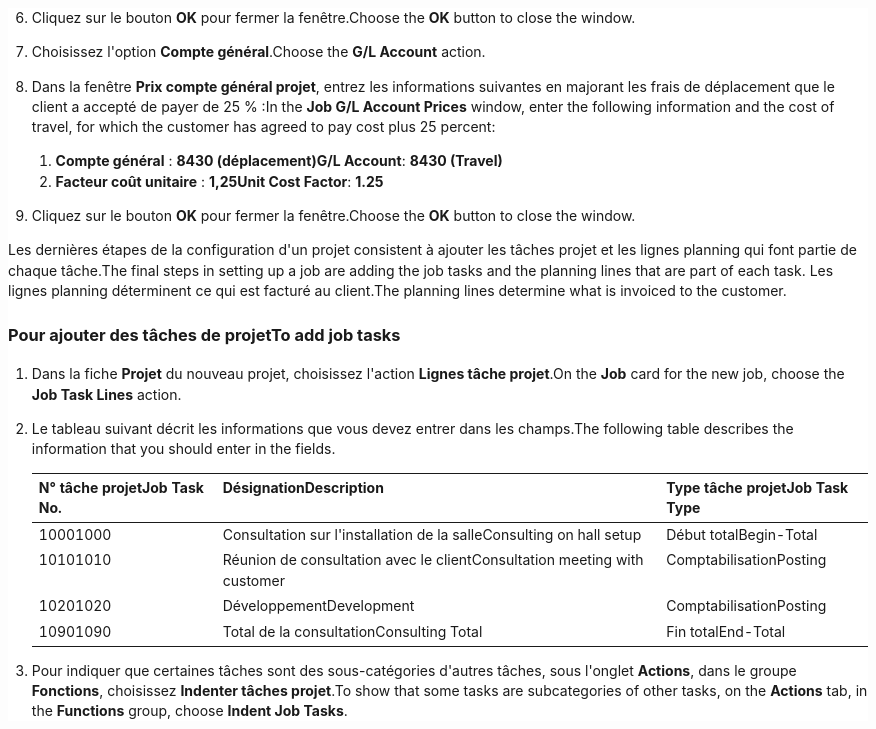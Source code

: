 6.  <span data-ttu-id="3a73e-213">Cliquez sur le bouton **OK** pour fermer la fenêtre.</span><span class="sxs-lookup"><span data-stu-id="3a73e-213">Choose the **OK** button to close the window.</span></span>  
7.  <span data-ttu-id="3a73e-214">Choisissez l'option **Compte général**.</span><span class="sxs-lookup"><span data-stu-id="3a73e-214">Choose the **G/L Account** action.</span></span>  
8.  <span data-ttu-id="3a73e-215">Dans la fenêtre **Prix compte général projet**, entrez les informations suivantes en majorant les frais de déplacement que le client a accepté de payer de 25 % :</span><span class="sxs-lookup"><span data-stu-id="3a73e-215">In the **Job G/L Account Prices** window, enter the following information and the cost of travel, for which the customer has agreed to pay cost plus 25 percent:</span></span>  

    1.  <span data-ttu-id="3a73e-216">**Compte général** : **8430 (déplacement)**</span><span class="sxs-lookup"><span data-stu-id="3a73e-216">**G/L Account**: **8430 (Travel)**</span></span>  
    2.  <span data-ttu-id="3a73e-217">**Facteur coût unitaire** : **1,25**</span><span class="sxs-lookup"><span data-stu-id="3a73e-217">**Unit Cost Factor**: **1.25**</span></span>  

9. <span data-ttu-id="3a73e-218">Cliquez sur le bouton **OK** pour fermer la fenêtre.</span><span class="sxs-lookup"><span data-stu-id="3a73e-218">Choose the **OK** button to close the window.</span></span>  

 <span data-ttu-id="3a73e-219">Les dernières étapes de la configuration d'un projet consistent à ajouter les tâches projet et les lignes planning qui font partie de chaque tâche.</span><span class="sxs-lookup"><span data-stu-id="3a73e-219">The final steps in setting up a job are adding the job tasks and the planning lines that are part of each task.</span></span> <span data-ttu-id="3a73e-220">Les lignes planning déterminent ce qui est facturé au client.</span><span class="sxs-lookup"><span data-stu-id="3a73e-220">The planning lines determine what is invoiced to the customer.</span></span>  

### <a name="to-add-job-tasks"></a><span data-ttu-id="3a73e-221">Pour ajouter des tâches de projet</span><span class="sxs-lookup"><span data-stu-id="3a73e-221">To add job tasks</span></span>  

1.  <span data-ttu-id="3a73e-222">Dans la fiche **Projet** du nouveau projet, choisissez l'action **Lignes tâche projet**.</span><span class="sxs-lookup"><span data-stu-id="3a73e-222">On the **Job** card for the new job, choose the **Job Task Lines** action.</span></span>  
2.  <span data-ttu-id="3a73e-223">Le tableau suivant décrit les informations que vous devez entrer dans les champs.</span><span class="sxs-lookup"><span data-stu-id="3a73e-223">The following table describes the information that you should enter in the fields.</span></span>  

    |<span data-ttu-id="3a73e-224">N° tâche projet</span><span class="sxs-lookup"><span data-stu-id="3a73e-224">Job Task No.</span></span>|<span data-ttu-id="3a73e-225">Désignation</span><span class="sxs-lookup"><span data-stu-id="3a73e-225">Description</span></span>|<span data-ttu-id="3a73e-226">Type tâche projet</span><span class="sxs-lookup"><span data-stu-id="3a73e-226">Job Task Type</span></span>|  
    |------------------|---------------------------------------|-------------------|  
    |<span data-ttu-id="3a73e-227">1000</span><span class="sxs-lookup"><span data-stu-id="3a73e-227">1000</span></span>|<span data-ttu-id="3a73e-228">Consultation sur l'installation de la salle</span><span class="sxs-lookup"><span data-stu-id="3a73e-228">Consulting on hall setup</span></span>|<span data-ttu-id="3a73e-229">Début total</span><span class="sxs-lookup"><span data-stu-id="3a73e-229">Begin-Total</span></span>|  
    |<span data-ttu-id="3a73e-230">1010</span><span class="sxs-lookup"><span data-stu-id="3a73e-230">1010</span></span>|<span data-ttu-id="3a73e-231">Réunion de consultation avec le client</span><span class="sxs-lookup"><span data-stu-id="3a73e-231">Consultation meeting with customer</span></span>|<span data-ttu-id="3a73e-232">Comptabilisation</span><span class="sxs-lookup"><span data-stu-id="3a73e-232">Posting</span></span>|  
    |<span data-ttu-id="3a73e-233">1020</span><span class="sxs-lookup"><span data-stu-id="3a73e-233">1020</span></span>|<span data-ttu-id="3a73e-234">Développement</span><span class="sxs-lookup"><span data-stu-id="3a73e-234">Development</span></span>|<span data-ttu-id="3a73e-235">Comptabilisation</span><span class="sxs-lookup"><span data-stu-id="3a73e-235">Posting</span></span>|  
    |<span data-ttu-id="3a73e-236">1090</span><span class="sxs-lookup"><span data-stu-id="3a73e-236">1090</span></span>|<span data-ttu-id="3a73e-237">Total de la consultation</span><span class="sxs-lookup"><span data-stu-id="3a73e-237">Consulting Total</span></span>|<span data-ttu-id="3a73e-238">Fin total</span><span class="sxs-lookup"><span data-stu-id="3a73e-238">End-Total</span></span>|  

3.  <span data-ttu-id="3a73e-239">Pour indiquer que certaines tâches sont des sous-catégories d'autres tâches, sous l'onglet **Actions**, dans le groupe **Fonctions**, choisissez **Indenter tâches projet**.</span><span class="sxs-lookup"><span data-stu-id="3a73e-239">To show that some tasks are subcategories of other tasks, on the **Actions** tab, in the **Functions** group, choose **Indent Job Tasks**.</span></span>  
